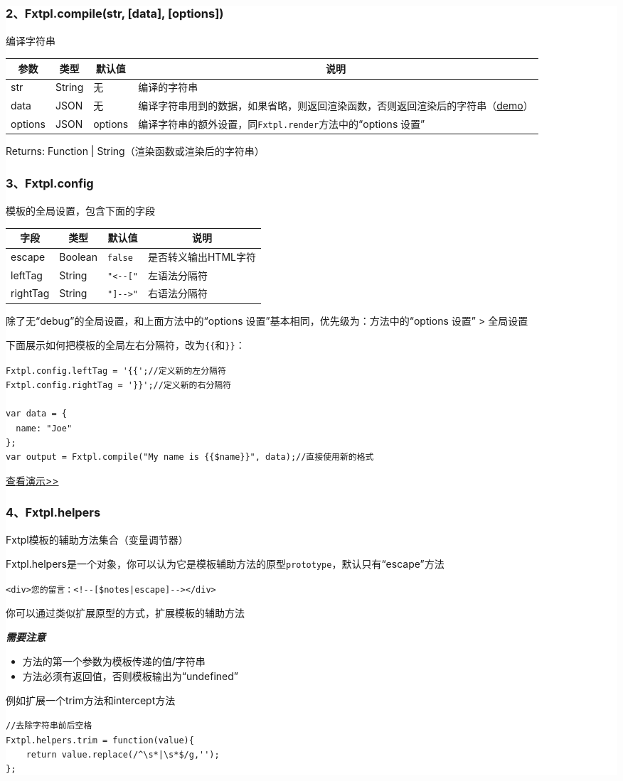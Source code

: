 ### 2、Fxtpl.compile(str, [data], [options])

编译字符串

参数 | 类型 | 默认值| 说明
------------ | ------------- | ------------ | ------------
str | String | 无 | 编译的字符串
data | JSON | 无 | 编译字符串用到的数据，如果省略，则返回渲染函数，否则返回渲染后的字符串（[demo](http://koen301.github.io/fxtpl/demo/compile.html)）
options | JSON | options | 编译字符串的额外设置，同``Fxtpl.render``方法中的“options 设置”

Returns: Function | String（渲染函数或渲染后的字符串）   

### 3、Fxtpl.config

模板的全局设置，包含下面的字段

字段 | 类型 | 默认值| 说明
------------ | ------------- | ------------ | ------------
escape | Boolean | ``false`` | 是否转义输出HTML字符
leftTag | String | ``"<--["`` | 左语法分隔符
rightTag | String | ``"]-->"`` | 右语法分隔符

除了无“debug”的全局设置，和上面方法中的“options 设置”基本相同，优先级为：方法中的“options 设置” > 全局设置

下面展示如何把模板的全局左右分隔符，改为``{{``和``}}``：

	Fxtpl.config.leftTag = '{{';//定义新的左分隔符
	Fxtpl.config.rightTag = '}}';//定义新的右分隔符
	
	var data = {
	  name: "Joe"
	};
	var output = Fxtpl.compile("My name is {{$name}}", data);//直接使用新的格式

[查看演示>> ](http://koen301.github.io/fxtpl/demo/config-tag.html)

### 4、Fxtpl.helpers

Fxtpl模板的辅助方法集合（变量调节器）

Fxtpl.helpers是一个对象，你可以认为它是模板辅助方法的原型``prototype``，默认只有“escape”方法   

	<div>您的留言：<!--[$notes|escape]--></div>

你可以通过类似扩展原型的方式，扩展模板的辅助方法

***需要注意***

* 方法的第一个参数为模板传递的值/字符串
* 方法必须有返回值，否则模板输出为“undefined”

例如扩展一个trim方法和intercept方法

	//去除字符串前后空格
	Fxtpl.helpers.trim = function(value){
		return value.replace(/^\s*|\s*$/g,'');
	};
